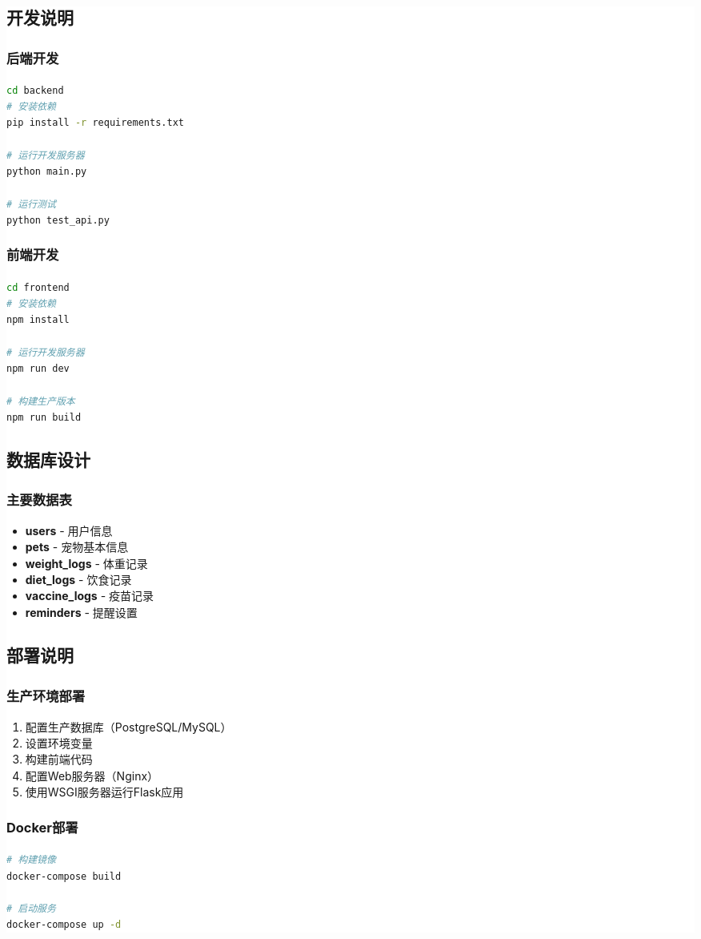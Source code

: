 ## 开发说明

### 后端开发
```bash
cd backend
# 安装依赖
pip install -r requirements.txt

# 运行开发服务器
python main.py

# 运行测试
python test_api.py
```

### 前端开发
```bash
cd frontend
# 安装依赖
npm install

# 运行开发服务器
npm run dev

# 构建生产版本
npm run build
```

## 数据库设计

### 主要数据表
- **users** - 用户信息
- **pets** - 宠物基本信息
- **weight_logs** - 体重记录
- **diet_logs** - 饮食记录
- **vaccine_logs** - 疫苗记录
- **reminders** - 提醒设置

## 部署说明

### 生产环境部署
1. 配置生产数据库（PostgreSQL/MySQL）
2. 设置环境变量
3. 构建前端代码
4. 配置Web服务器（Nginx）
5. 使用WSGI服务器运行Flask应用

### Docker部署
```bash
# 构建镜像
docker-compose build

# 启动服务
docker-compose up -d
```
